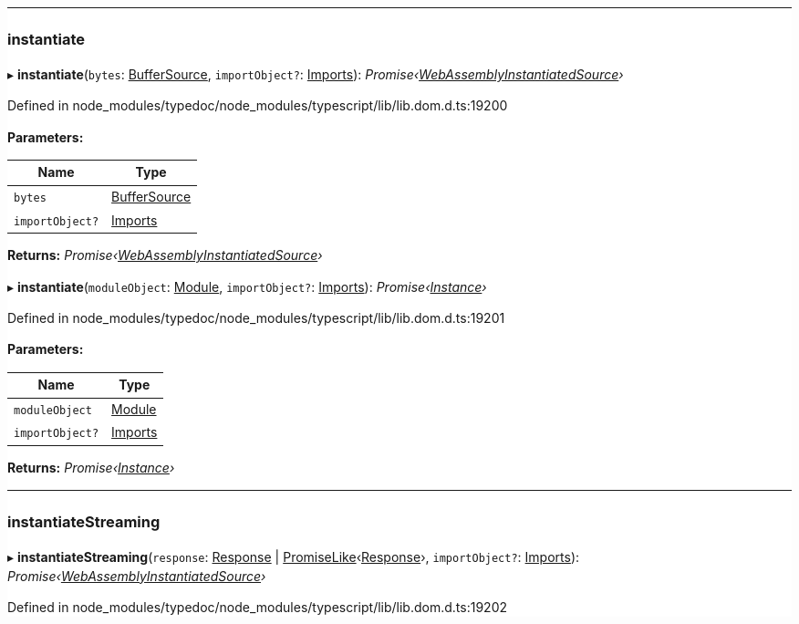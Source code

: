 ___

###  instantiate

▸ **instantiate**(`bytes`: [BufferSource](_node_modules_typedoc_node_modules_typescript_lib_lib_dom_d_.md#buffersource), `importObject?`: [Imports](_node_modules_typedoc_node_modules_typescript_lib_lib_dom_d_.webassembly.md#imports)): *Promise‹[WebAssemblyInstantiatedSource](../interfaces/_node_modules_typedoc_node_modules_typescript_lib_lib_dom_d_.webassembly.webassemblyinstantiatedsource.md)›*

Defined in node_modules/typedoc/node_modules/typescript/lib/lib.dom.d.ts:19200

**Parameters:**

Name | Type |
------ | ------ |
`bytes` | [BufferSource](_node_modules_typedoc_node_modules_typescript_lib_lib_dom_d_.md#buffersource) |
`importObject?` | [Imports](_node_modules_typedoc_node_modules_typescript_lib_lib_dom_d_.webassembly.md#imports) |

**Returns:** *Promise‹[WebAssemblyInstantiatedSource](../interfaces/_node_modules_typedoc_node_modules_typescript_lib_lib_dom_d_.webassembly.webassemblyinstantiatedsource.md)›*

▸ **instantiate**(`moduleObject`: [Module](../interfaces/_node_modules_typedoc_node_modules_typescript_lib_lib_dom_d_.webassembly.module.md), `importObject?`: [Imports](_node_modules_typedoc_node_modules_typescript_lib_lib_dom_d_.webassembly.md#imports)): *Promise‹[Instance](../interfaces/_node_modules_typedoc_node_modules_typescript_lib_lib_dom_d_.webassembly.instance.md)›*

Defined in node_modules/typedoc/node_modules/typescript/lib/lib.dom.d.ts:19201

**Parameters:**

Name | Type |
------ | ------ |
`moduleObject` | [Module](../interfaces/_node_modules_typedoc_node_modules_typescript_lib_lib_dom_d_.webassembly.module.md) |
`importObject?` | [Imports](_node_modules_typedoc_node_modules_typescript_lib_lib_dom_d_.webassembly.md#imports) |

**Returns:** *Promise‹[Instance](../interfaces/_node_modules_typedoc_node_modules_typescript_lib_lib_dom_d_.webassembly.instance.md)›*

___

###  instantiateStreaming

▸ **instantiateStreaming**(`response`: [Response](../interfaces/_node_modules_typedoc_node_modules_typescript_lib_lib_dom_d_.response.md) | [PromiseLike](../interfaces/_node_modules_typedoc_node_modules_typescript_lib_lib_es5_d_.promiselike.md)‹[Response](../interfaces/_node_modules_typedoc_node_modules_typescript_lib_lib_dom_d_.response.md)›, `importObject?`: [Imports](_node_modules_typedoc_node_modules_typescript_lib_lib_dom_d_.webassembly.md#imports)): *Promise‹[WebAssemblyInstantiatedSource](../interfaces/_node_modules_typedoc_node_modules_typescript_lib_lib_dom_d_.webassembly.webassemblyinstantiatedsource.md)›*

Defined in node_modules/typedoc/node_modules/typescript/lib/lib.dom.d.ts:19202
